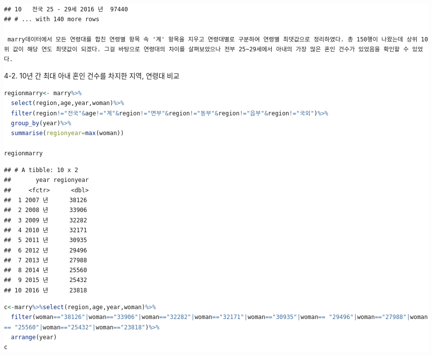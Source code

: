     ## 10   전국 25 - 29세 2016 년  97440
    ## # ... with 140 more rows

     marry데이터에서 모든 연령대를 합친 연령별 항목 속 '계' 항목을 지우고 연령대별로 구분하여 연령별 최댓값으로 정리하였다. 총 150행이 나왔는데 상위 10위 값이 해당 연도 최댓값이 되겠다. 그걸 바탕으로 연령대의 차이를 살펴보았으나 전부 25~29세에서 아내의 가장 많은 혼인 건수가 있었음을 확인할 수 있었다.   

4-2. 10년 간 최대 아내 혼인 건수를 차지한 지역, 연령대 비교

``` r
regionmarry<- marry%>%
  select(region,age,year,woman)%>%
  filter(region!="전국"&age!="계"&region!="면부"&region!="동부"&region!="읍부"&region!="국외")%>%
  group_by(year)%>%
  summarise(regionyear=max(woman))

regionmarry
```

    ## # A tibble: 10 x 2
    ##       year regionyear
    ##     <fctr>      <dbl>
    ##  1 2007 년      38126
    ##  2 2008 년      33906
    ##  3 2009 년      32282
    ##  4 2010 년      32171
    ##  5 2011 년      30935
    ##  6 2012 년      29496
    ##  7 2013 년      27988
    ##  8 2014 년      25560
    ##  9 2015 년      25432
    ## 10 2016 년      23818

``` r
c<-marry%>%select(region,age,year,woman)%>%
  filter(woman=="38126"|woman=="33906"|woman=="32282"|woman=="32171"|woman=="30935"|woman== "29496"|woman=="27988"|woman== "25560"|woman=="25432"|woman=="23818")%>%
  arrange(year)
c
```
